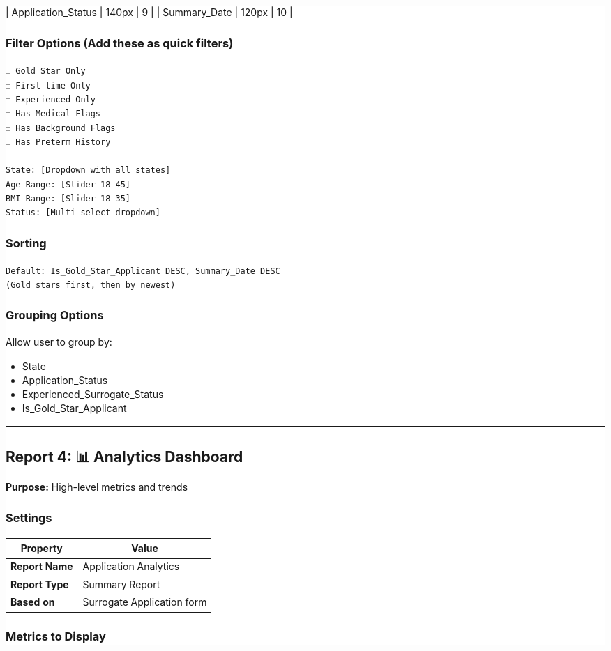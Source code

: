 | Application_Status | 140px | 9 |
| Summary_Date | 120px | 10 |

### Filter Options (Add these as quick filters)

```
☐ Gold Star Only
☐ First-time Only
☐ Experienced Only
☐ Has Medical Flags
☐ Has Background Flags
☐ Has Preterm History

State: [Dropdown with all states]
Age Range: [Slider 18-45]
BMI Range: [Slider 18-35]
Status: [Multi-select dropdown]
```

### Sorting

```
Default: Is_Gold_Star_Applicant DESC, Summary_Date DESC
(Gold stars first, then by newest)
```

### Grouping Options

Allow user to group by:
- State
- Application_Status
- Experienced_Surrogate_Status
- Is_Gold_Star_Applicant

---

## Report 4: 📊 Analytics Dashboard

**Purpose:** High-level metrics and trends

### Settings

| Property | Value |
|----------|-------|
| **Report Name** | Application Analytics |
| **Report Type** | Summary Report |
| **Based on** | Surrogate Application form |

### Metrics to Display
